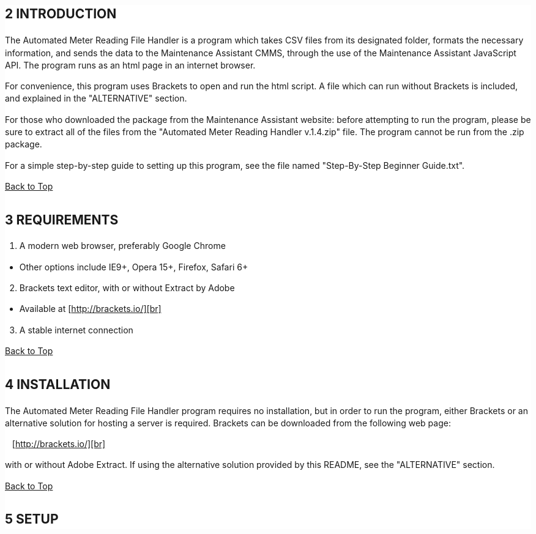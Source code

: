 <a id="02.00.00"></a>
2  INTRODUCTION
---------------

The Automated Meter Reading File Handler is a program which takes CSV files from
its designated folder, formats the necessary information, and sends the data to
the Maintenance Assistant CMMS, through the use of the Maintenance Assistant
JavaScript API. The program runs as an html page in an internet browser.

For convenience, this program uses Brackets to open and run the html script. A
file which can run without Brackets is included, and explained in the
"ALTERNATIVE" section.

For those who downloaded the package from the Maintenance Assistant website:
before attempting to run the program, please be sure to extract all of the files
from the "Automated Meter Reading Handler v.1.4.zip" file. The program cannot be
run from the .zip package.

For a simple step-by-step guide to setting up this program, see the file named
"Step-By-Step Beginner Guide.txt".

[Back to Top](#top)
<br>

<a id="03.00.00"></a>
3  REQUIREMENTS
---------------

1. A modern web browser, preferably Google Chrome
  * Other options include IE9+, Opera 15+, Firefox, Safari 6+
2. Brackets text editor, with or without Extract by Adobe
  * Available at [http://brackets.io/][br]
3. A stable internet connection

  [br]:  http://brackets.io/

[Back to Top](#top)
<br>

<a id="04.00.00"></a>
4  INSTALLATION
---------------

The Automated Meter Reading File Handler program requires no installation, but
in order to run the program, either Brackets or an alternative solution for
hosting a server is required. Brackets can be downloaded from the following
web page:

&nbsp;&nbsp;&nbsp;[http://brackets.io/][br]

with or without Adobe Extract. If using the alternative solution provided by
this README, see the "ALTERNATIVE" section.

[Back to Top](#top)
<br>

<a id="05.00.00"></a>
5  SETUP
--------


[doc]: http://www.maintenanceassistant.com/api/docs/guide.html
[RFC]: http://tools.ietf.org/html/rfc2822#page-14
[ISO]: http://www.w3.org/TR/NOTE-datetime-970915.html  
[BrL]: https://github.com/adobe/brackets/blob/master/LICENSE
[Py]:  https://www.python.org/psf/
[PyL]: https://docs.python.org/2/license.html
[JQL]: https://tldrlegal.com/license/mit-license
[Py2]: https://www.python.org/ftp/python/2.7.9/python-2.7.9.msi
[PyB]: http://www.pythonforbeginners.com/modules-in-python/how-to-use-simplehttpserver/
[ex1]: examples/EXdata/1data.csv
[ex2]: examples/EXdata/2data.csv
[ex3]: examples/EXdata/3data.csv
[ex4]: examples/EXdata/4data.csv
[ex5]: examples/EXdata/5data.csv
[ex6]: examples/EXdata/6data.csv
[ex7]: examples/EXdata/7data.csv
[ex8]: examples/EXdata/8data.csv